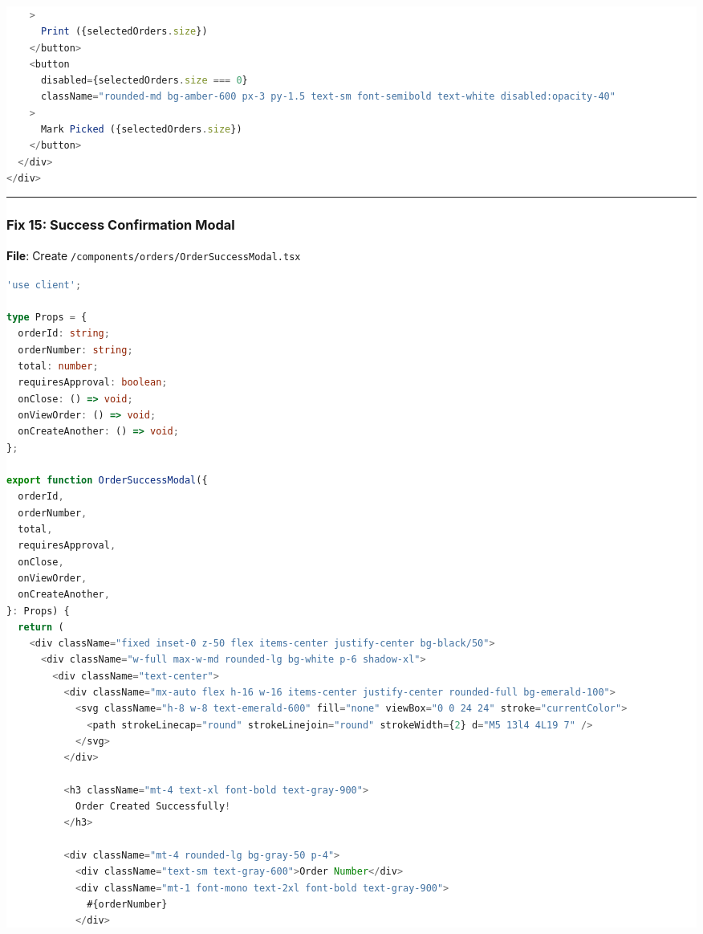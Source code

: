```typescript
    >
      Print ({selectedOrders.size})
    </button>
    <button
      disabled={selectedOrders.size === 0}
      className="rounded-md bg-amber-600 px-3 py-1.5 text-sm font-semibold text-white disabled:opacity-40"
    >
      Mark Picked ({selectedOrders.size})
    </button>
  </div>
</div>
```

---

### Fix 15: Success Confirmation Modal

**File**: Create `/components/orders/OrderSuccessModal.tsx`

```typescript
'use client';

type Props = {
  orderId: string;
  orderNumber: string;
  total: number;
  requiresApproval: boolean;
  onClose: () => void;
  onViewOrder: () => void;
  onCreateAnother: () => void;
};

export function OrderSuccessModal({
  orderId,
  orderNumber,
  total,
  requiresApproval,
  onClose,
  onViewOrder,
  onCreateAnother,
}: Props) {
  return (
    <div className="fixed inset-0 z-50 flex items-center justify-center bg-black/50">
      <div className="w-full max-w-md rounded-lg bg-white p-6 shadow-xl">
        <div className="text-center">
          <div className="mx-auto flex h-16 w-16 items-center justify-center rounded-full bg-emerald-100">
            <svg className="h-8 w-8 text-emerald-600" fill="none" viewBox="0 0 24 24" stroke="currentColor">
              <path strokeLinecap="round" strokeLinejoin="round" strokeWidth={2} d="M5 13l4 4L19 7" />
            </svg>
          </div>

          <h3 className="mt-4 text-xl font-bold text-gray-900">
            Order Created Successfully!
          </h3>

          <div className="mt-4 rounded-lg bg-gray-50 p-4">
            <div className="text-sm text-gray-600">Order Number</div>
            <div className="mt-1 font-mono text-2xl font-bold text-gray-900">
              #{orderNumber}
            </div>
```